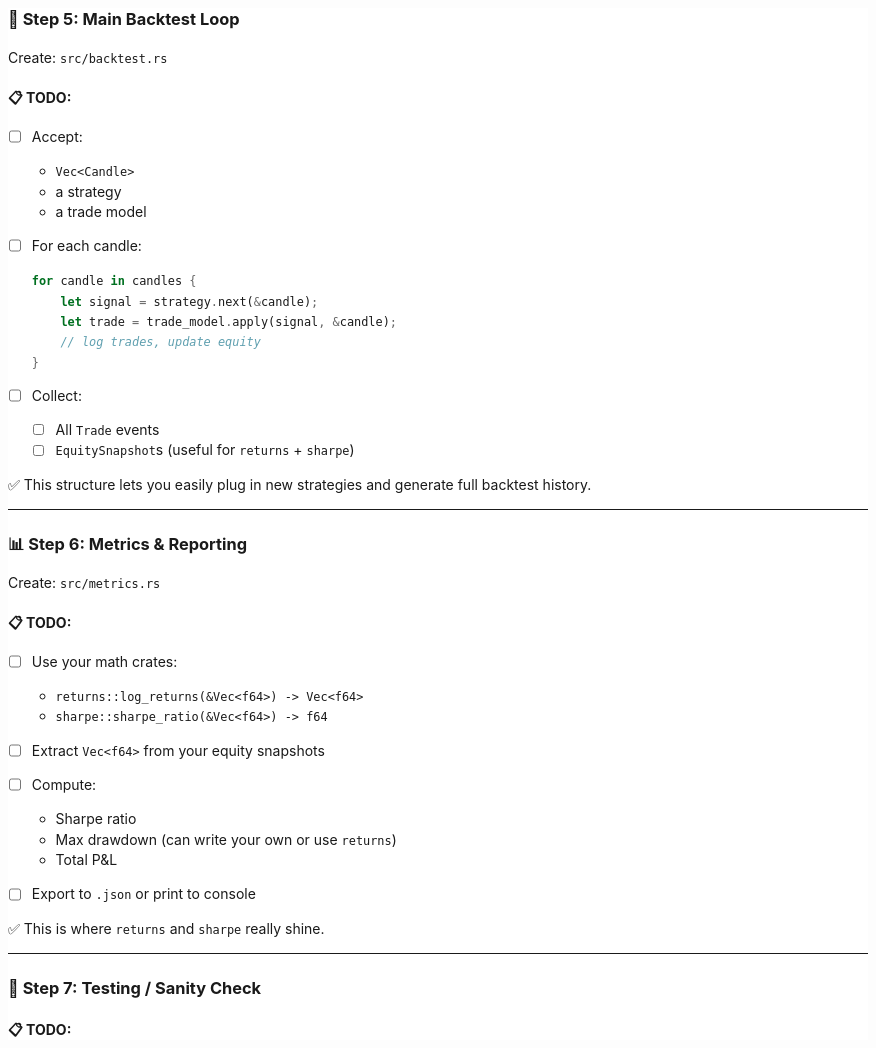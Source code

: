 ### 🔁 **Step 5: Main Backtest Loop**

Create: `src/backtest.rs`

#### 📋 TODO:

* [ ] Accept:

  * `Vec<Candle>`
  * a strategy
  * a trade model

* [ ] For each candle:

  ```rust
  for candle in candles {
      let signal = strategy.next(&candle);
      let trade = trade_model.apply(signal, &candle);
      // log trades, update equity
  }
  ```

* [ ] Collect:

  * [ ] All `Trade` events
  * [ ] `EquitySnapshot`s (useful for `returns` + `sharpe`)

✅ This structure lets you easily plug in new strategies and generate full backtest history.

---

### 📊 **Step 6: Metrics & Reporting**

Create: `src/metrics.rs`

#### 📋 TODO:

* [ ] Use your math crates:

  * `returns::log_returns(&Vec<f64>) -> Vec<f64>`
  * `sharpe::sharpe_ratio(&Vec<f64>) -> f64`

* [ ] Extract `Vec<f64>` from your equity snapshots

* [ ] Compute:

  * Sharpe ratio
  * Max drawdown (can write your own or use `returns`)
  * Total P&L

* [ ] Export to `.json` or print to console

✅ This is where `returns` and `sharpe` really shine.

---

### 🧪 **Step 7: Testing / Sanity Check**

#### 📋 TODO:
